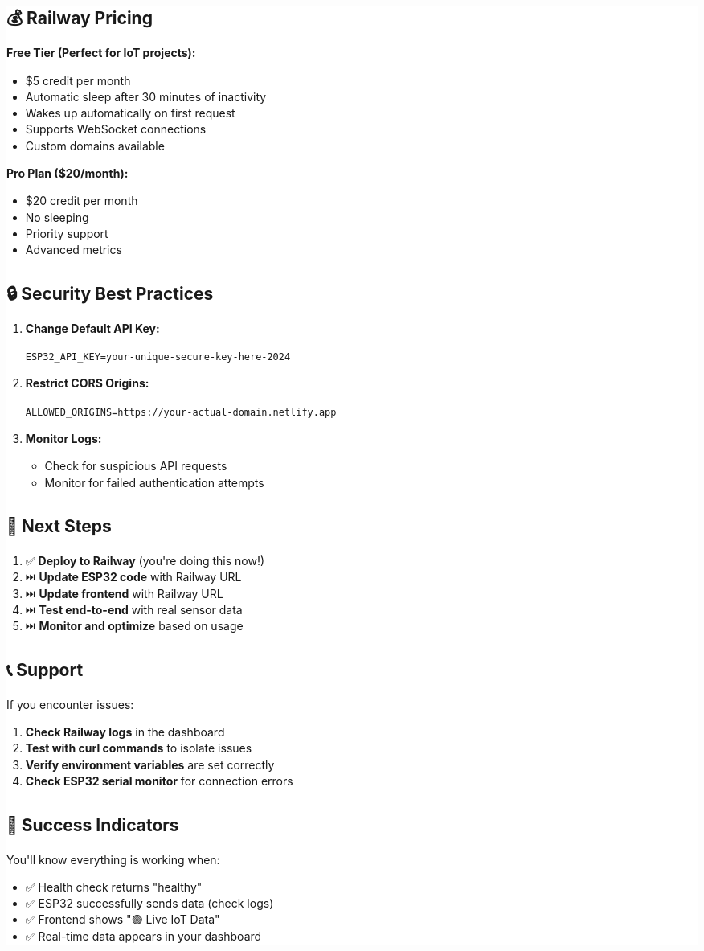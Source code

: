 ## 💰 Railway Pricing

**Free Tier (Perfect for IoT projects):**
- $5 credit per month
- Automatic sleep after 30 minutes of inactivity
- Wakes up automatically on first request
- Supports WebSocket connections
- Custom domains available

**Pro Plan ($20/month):**
- $20 credit per month
- No sleeping
- Priority support
- Advanced metrics

## 🔒 Security Best Practices

1. **Change Default API Key:**
   ```env
   ESP32_API_KEY=your-unique-secure-key-here-2024
   ```

2. **Restrict CORS Origins:**
   ```env
   ALLOWED_ORIGINS=https://your-actual-domain.netlify.app
   ```

3. **Monitor Logs:**
   - Check for suspicious API requests
   - Monitor for failed authentication attempts

## 🚀 Next Steps

1. ✅ **Deploy to Railway** (you're doing this now!)
2. ⏭️ **Update ESP32 code** with Railway URL
3. ⏭️ **Update frontend** with Railway URL
4. ⏭️ **Test end-to-end** with real sensor data
5. ⏭️ **Monitor and optimize** based on usage

## 📞 Support

If you encounter issues:

1. **Check Railway logs** in the dashboard
2. **Test with curl commands** to isolate issues
3. **Verify environment variables** are set correctly
4. **Check ESP32 serial monitor** for connection errors

## 🎉 Success Indicators

You'll know everything is working when:

- ✅ Health check returns "healthy"
- ✅ ESP32 successfully sends data (check logs)
- ✅ Frontend shows "🟢 Live IoT Data"
- ✅ Real-time data appears in your dashboard

